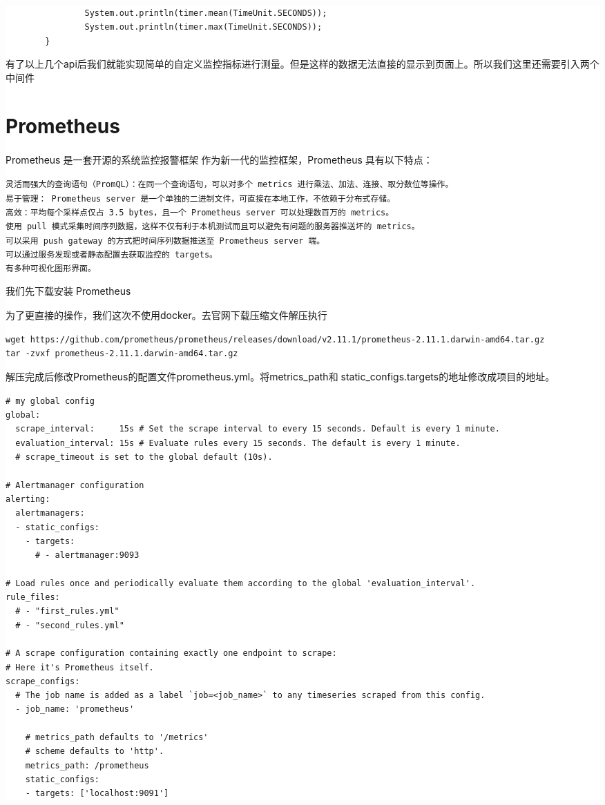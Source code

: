 ```
				System.out.println(timer.mean(TimeUnit.SECONDS));
				System.out.println(timer.max(TimeUnit.SECONDS));
		}
```

有了以上几个api后我们就能实现简单的自定义监控指标进行测量。但是这样的数据无法直接的显示到页面上。所以我们这里还需要引入两个中间件

# Prometheus

Prometheus 是一套开源的系统监控报警框架
作为新一代的监控框架，Prometheus 具有以下特点：

```
灵活而强大的查询语句（PromQL）：在同一个查询语句，可以对多个 metrics 进行乘法、加法、连接、取分数位等操作。
易于管理： Prometheus server 是一个单独的二进制文件，可直接在本地工作，不依赖于分布式存储。
高效：平均每个采样点仅占 3.5 bytes，且一个 Prometheus server 可以处理数百万的 metrics。
使用 pull 模式采集时间序列数据，这样不仅有利于本机测试而且可以避免有问题的服务器推送坏的 metrics。
可以采用 push gateway 的方式把时间序列数据推送至 Prometheus server 端。
可以通过服务发现或者静态配置去获取监控的 targets。
有多种可视化图形界面。
```

我们先下载安装 Prometheus

为了更直接的操作，我们这次不使用docker。去官网下载压缩文件解压执行

```
wget https://github.com/prometheus/prometheus/releases/download/v2.11.1/prometheus-2.11.1.darwin-amd64.tar.gz
tar -zvxf prometheus-2.11.1.darwin-amd64.tar.gz
```

解压完成后修改Prometheus的配置文件prometheus.yml。将metrics_path和 static_configs.targets的地址修改成项目的地址。

```
# my global config
global:
  scrape_interval:     15s # Set the scrape interval to every 15 seconds. Default is every 1 minute.
  evaluation_interval: 15s # Evaluate rules every 15 seconds. The default is every 1 minute.
  # scrape_timeout is set to the global default (10s).

# Alertmanager configuration
alerting:
  alertmanagers:
  - static_configs:
    - targets:
      # - alertmanager:9093

# Load rules once and periodically evaluate them according to the global 'evaluation_interval'.
rule_files:
  # - "first_rules.yml"
  # - "second_rules.yml"

# A scrape configuration containing exactly one endpoint to scrape:
# Here it's Prometheus itself.
scrape_configs:
  # The job name is added as a label `job=<job_name>` to any timeseries scraped from this config.
  - job_name: 'prometheus'

    # metrics_path defaults to '/metrics'
    # scheme defaults to 'http'.
    metrics_path: /prometheus
    static_configs:
    - targets: ['localhost:9091']
```
